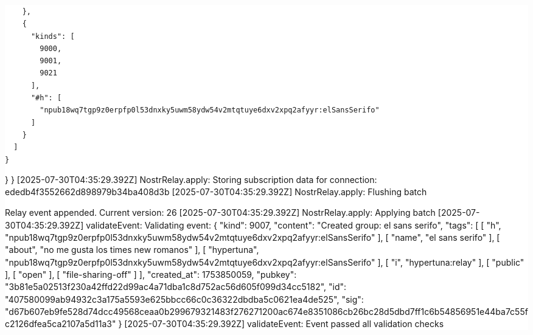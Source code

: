         },
        {
          "kinds": [
            9000,
            9001,
            9021
          ],
          "#h": [
            "npub18wq7tgp9z0erpfp0l53dnxky5uwm58ydw54v2mtqtuye6dxv2xpq2afyyr:elSansSerifo"
          ]
        }
      ]
    }
  }
}
[2025-07-30T04:35:29.392Z] NostrRelay.apply: Storing subscription data for connection: ededb4f3552662d898979b34ba408d3b
[2025-07-30T04:35:29.392Z] NostrRelay.apply: Flushing batch

Relay event appended. Current version: 26
[2025-07-30T04:35:29.392Z] NostrRelay.apply: Applying batch
[2025-07-30T04:35:29.392Z] validateEvent: Validating event:
{
  "kind": 9007,
  "content": "Created group: el sans serifo",
  "tags": [
    [
      "h",
      "npub18wq7tgp9z0erpfp0l53dnxky5uwm58ydw54v2mtqtuye6dxv2xpq2afyyr:elSansSerifo"
    ],
    [
      "name",
      "el sans serifo"
    ],
    [
      "about",
      "no me gusta los times new romanos"
    ],
    [
      "hypertuna",
      "npub18wq7tgp9z0erpfp0l53dnxky5uwm58ydw54v2mtqtuye6dxv2xpq2afyyr:elSansSerifo"
    ],
    [
      "i",
      "hypertuna:relay"
    ],
    [
      "public"
    ],
    [
      "open"
    ],
    [
      "file-sharing-off"
    ]
  ],
  "created_at": 1753850059,
  "pubkey": "3b81e5a02513f230a42ffd22d99ac4a71dba1c8d752ac56d605f099d34cc5182",
  "id": "407580099ab94932c3a175a5593e625bbcc66c0c36322dbdba5c0621ea4de525",
  "sig": "d67b607eb9fe528d74dcc49568ceaa0b299679321483f276271200ac674e8351086cb26bc28d5dbd7ff1c6b54856951e44ba7c55fc2126dfea5ca2107a5d11a3"
}
[2025-07-30T04:35:29.392Z] validateEvent: Event passed all validation checks